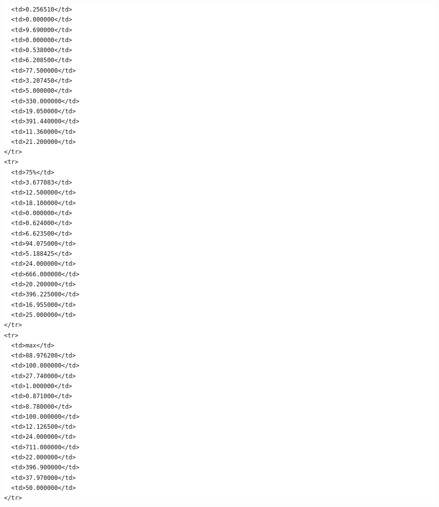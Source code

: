       <td>0.256510</td>
      <td>0.000000</td>
      <td>9.690000</td>
      <td>0.000000</td>
      <td>0.538000</td>
      <td>6.208500</td>
      <td>77.500000</td>
      <td>3.207450</td>
      <td>5.000000</td>
      <td>330.000000</td>
      <td>19.050000</td>
      <td>391.440000</td>
      <td>11.360000</td>
      <td>21.200000</td>
    </tr>
    <tr>
      <td>75%</td>
      <td>3.677083</td>
      <td>12.500000</td>
      <td>18.100000</td>
      <td>0.000000</td>
      <td>0.624000</td>
      <td>6.623500</td>
      <td>94.075000</td>
      <td>5.188425</td>
      <td>24.000000</td>
      <td>666.000000</td>
      <td>20.200000</td>
      <td>396.225000</td>
      <td>16.955000</td>
      <td>25.000000</td>
    </tr>
    <tr>
      <td>max</td>
      <td>88.976200</td>
      <td>100.000000</td>
      <td>27.740000</td>
      <td>1.000000</td>
      <td>0.871000</td>
      <td>8.780000</td>
      <td>100.000000</td>
      <td>12.126500</td>
      <td>24.000000</td>
      <td>711.000000</td>
      <td>22.000000</td>
      <td>396.900000</td>
      <td>37.970000</td>
      <td>50.000000</td>
    </tr>
  </tbody>
</table>
</div>
